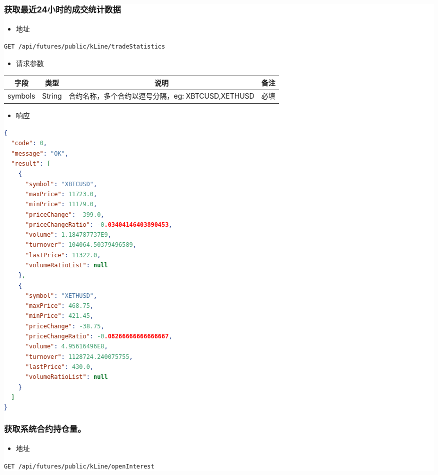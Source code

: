 ```json
```

### 获取最近24小时的成交统计数据

- 地址

```http
GET /api/futures/public/kLine/tradeStatistics
```

- 请求参数

| 字段    | 类型   | 说明                                              | 备注 |
| ------- | ------ | ------------------------------------------------- | ---- |
| symbols | String | 合约名称，多个合约以逗号分隔，eg: XBTCUSD,XETHUSD | 必填 |

- 响应

```json
{
  "code": 0,
  "message": "OK",
  "result": [
    {
      "symbol": "XBTCUSD",
      "maxPrice": 11723.0,
      "minPrice": 11179.0,
      "priceChange": -399.0,
      "priceChangeRatio": -0.03404146403890453,
      "volume": 1.184787737E9,
      "turnover": 104064.50379496589,
      "lastPrice": 11322.0,
      "volumeRatioList": null
    },
    {
      "symbol": "XETHUSD",
      "maxPrice": 468.75,
      "minPrice": 421.45,
      "priceChange": -38.75,
      "priceChangeRatio": -0.08266666666666667,
      "volume": 4.95616496E8,
      "turnover": 1128724.240075755,
      "lastPrice": 430.0,
      "volumeRatioList": null
    }
  ]
}
```

### 获取系统合约持仓量。

- 地址

```http
GET /api/futures/public/kLine/openInterest
```

